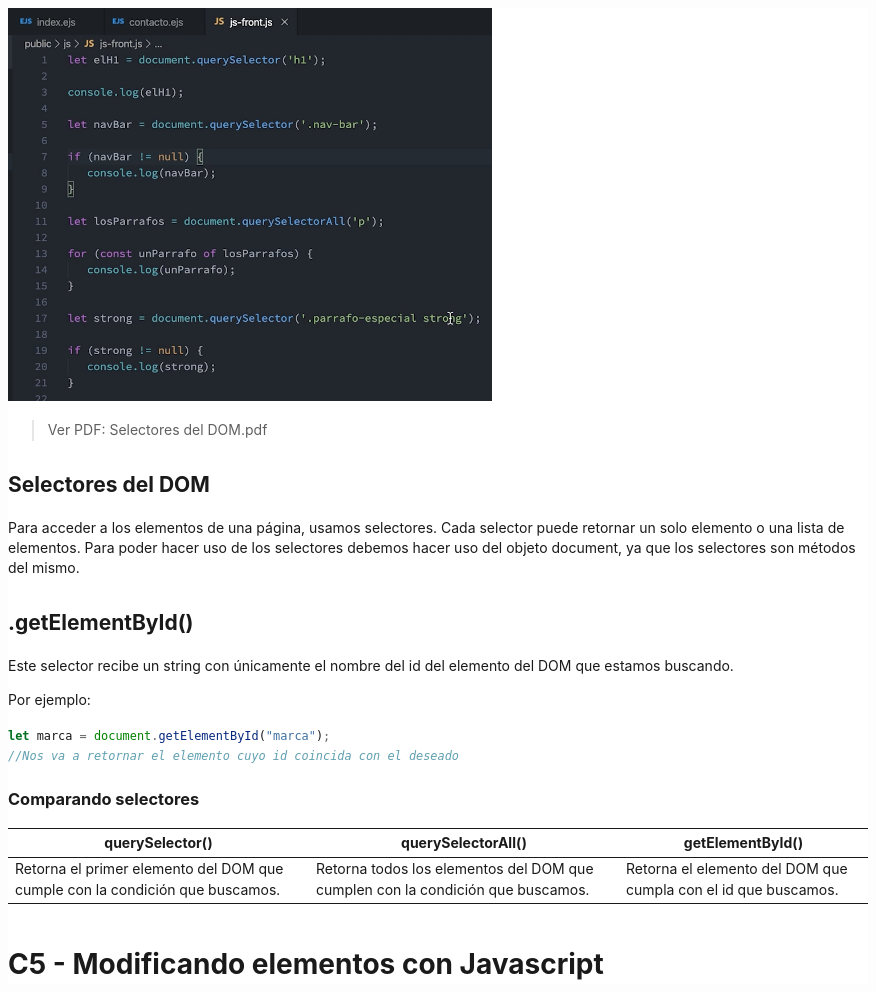 ![ejemplo completo](./img/c4b2.png)



> Ver PDF: Selectores del DOM.pdf



## Selectores del DOM <a id='c4b3'></a>

Para acceder a los elementos de una página, usamos selectores. Cada selector puede retornar un solo elemento o una lista de elementos. Para poder hacer uso de los selectores debemos hacer uso del objeto document, ya que los selectores son métodos del mismo.

## .getElementById()

Este selector recibe un string con únicamente el nombre del id del elemento del DOM que estamos buscando.

Por ejemplo:

```js
let marca = document.getElementById("marca");
//Nos va a retornar el elemento cuyo id coincida con el deseado
```

### Comparando selectores <a id='c4b4'></a>

| querySelector()    | querySelectorAll()      | getElementById()    |
| ----------------- | -------------------------------- | --------------------- |
| Retorna el primer elemento del DOM que cumple con la condición que buscamos. | Retorna todos los elementos del DOM que cumplen con la condición que buscamos. | Retorna el elemento del DOM que cumpla con el id que buscamos. |



# C5 - Modificando elementos con Javascript <a id='c5'></a>
